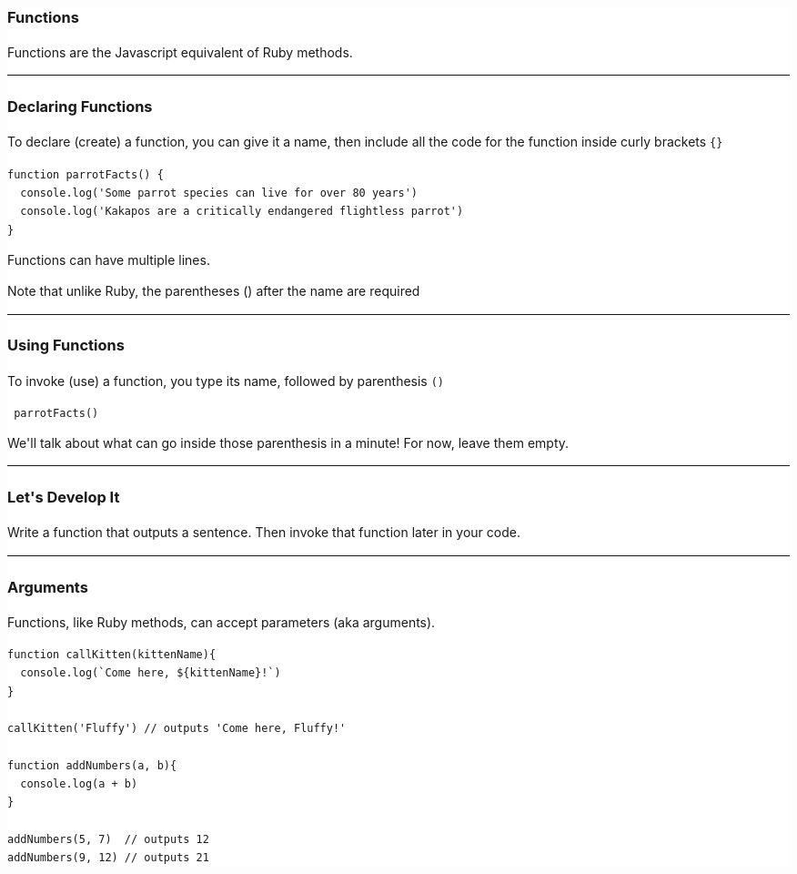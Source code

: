 
### Functions

Functions are the Javascript equivalent of Ruby methods. 

---

### Declaring Functions

To declare (create) a function, you can give it a name, then include all the code for the function inside curly brackets `{}`

```
function parrotFacts() {
  console.log('Some parrot species can live for over 80 years')
  console.log('Kakapos are a critically endangered flightless parrot')
}

```

Functions can have multiple lines.

Note that unlike Ruby, the parentheses () after the name are required

---

### Using Functions

To invoke (use) a function, you type its name, followed by parenthesis `()`

```
 parrotFacts()
```

We'll talk about what can go inside those parenthesis in a minute! For now, leave them empty.

---

### Let's Develop It

Write a function that outputs a sentence. Then invoke that function later in your code.

---

### Arguments

Functions, like Ruby methods, can accept parameters (aka arguments).

```
function callKitten(kittenName){
  console.log(`Come here, ${kittenName}!`)
}

callKitten('Fluffy') // outputs 'Come here, Fluffy!'

function addNumbers(a, b){
  console.log(a + b)
}

addNumbers(5, 7)  // outputs 12
addNumbers(9, 12) // outputs 21

```

